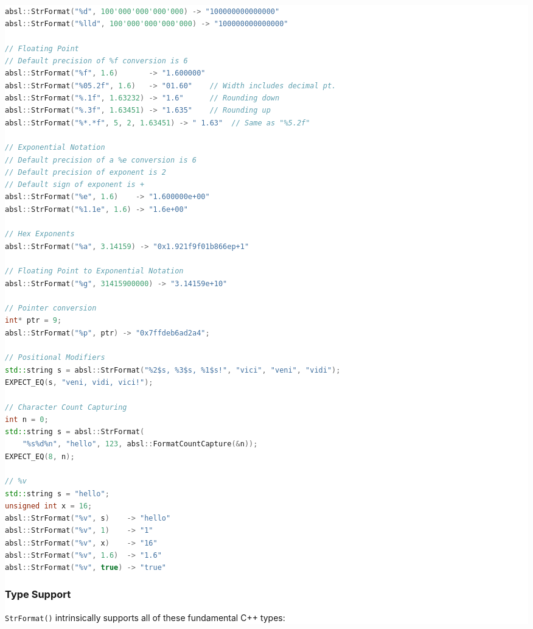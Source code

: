 ```cpp
absl::StrFormat("%d", 100'000'000'000'000) -> "100000000000000"
absl::StrFormat("%lld", 100'000'000'000'000) -> "100000000000000"

// Floating Point
// Default precision of %f conversion is 6
absl::StrFormat("%f", 1.6)       -> "1.600000"
absl::StrFormat("%05.2f", 1.6)   -> "01.60"    // Width includes decimal pt.
absl::StrFormat("%.1f", 1.63232) -> "1.6"      // Rounding down
absl::StrFormat("%.3f", 1.63451) -> "1.635"    // Rounding up
absl::StrFormat("%*.*f", 5, 2, 1.63451) -> " 1.63"  // Same as "%5.2f"

// Exponential Notation
// Default precision of a %e conversion is 6
// Default precision of exponent is 2
// Default sign of exponent is +
absl::StrFormat("%e", 1.6)    -> "1.600000e+00"
absl::StrFormat("%1.1e", 1.6) -> "1.6e+00"

// Hex Exponents
absl::StrFormat("%a", 3.14159) -> "0x1.921f9f01b866ep+1"

// Floating Point to Exponential Notation
absl::StrFormat("%g", 31415900000) -> "3.14159e+10"

// Pointer conversion
int* ptr = 9;
absl::StrFormat("%p", ptr) -> "0x7ffdeb6ad2a4";

// Positional Modifiers
std::string s = absl::StrFormat("%2$s, %3$s, %1$s!", "vici", "veni", "vidi");
EXPECT_EQ(s, "veni, vidi, vici!");

// Character Count Capturing
int n = 0;
std::string s = absl::StrFormat(
    "%s%d%n", "hello", 123, absl::FormatCountCapture(&n));
EXPECT_EQ(8, n);

// %v
std::string s = "hello";
unsigned int x = 16;
absl::StrFormat("%v", s)    -> "hello"
absl::StrFormat("%v", 1)    -> "1"
absl::StrFormat("%v", x)    -> "16"
absl::StrFormat("%v", 1.6)  -> "1.6"
absl::StrFormat("%v", true) -> "true"
```

### Type Support

`StrFormat()` intrinsically supports all of these fundamental C++ types:
